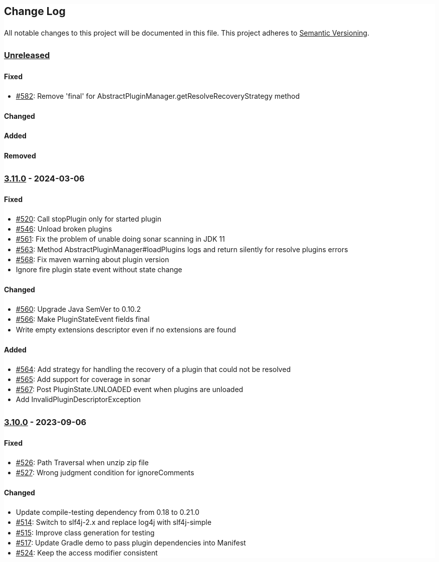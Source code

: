 ## Change Log
All notable changes to this project will be documented in this file.
This project adheres to [Semantic Versioning](http://semver.org/).

### [Unreleased][unreleased]

#### Fixed
- [#582]: Remove 'final' for AbstractPluginManager.getResolveRecoveryStrategy method

#### Changed

#### Added

#### Removed

### [3.11.0] - 2024-03-06

#### Fixed
- [#520]: Call stopPlugin only for started plugin
- [#546]: Unload broken plugins
- [#561]: Fix the problem of unable doing sonar scanning in JDK 11
- [#563]: Method AbstractPluginManager#loadPlugins logs and return silently for resolve plugins errors
- [#568]: Fix maven warning about plugin version
- Ignore fire plugin state event without state change

#### Changed
- [#560]: Upgrade Java SemVer to 0.10.2
- [#566]: Make PluginStateEvent fields final
- Write empty extensions descriptor even if no extensions are found

#### Added
- [#564]: Add strategy for handling the recovery of a plugin that could not be resolved
- [#565]: Add support for coverage in sonar
- [#567]: Post PluginState.UNLOADED event when plugins are unloaded
- Add InvalidPluginDescriptorException

### [3.10.0] - 2023-09-06

#### Fixed
- [#526]: Path Traversal when unzip zip file
- [#527]: Wrong judgment condition for ignoreComments

#### Changed
- Update compile-testing dependency from 0.18 to 0.21.0
- [#514]: Switch to slf4j-2.x and replace log4j with slf4j-simple
- [#515]: Improve class generation for testing
- [#517]: Update Gradle demo to pass plugin dependencies into Manifest
- [#524]: Keep the access modifier consistent


[unreleased]: https://github.com/decebals/pf4j/compare/release-3.11.0...HEAD
[3.11.0]: https://github.com/decebals/pf4j/compare/release-3.10.0...release-3.11.0
[3.10.0]: https://github.com/decebals/pf4j/compare/release-3.9.0...release-3.10.0
[3.9.0]: https://github.com/decebals/pf4j/compare/release-3.8.0...release-3.9.0
[3.8.0]: https://github.com/decebals/pf4j/compare/release-3.7.0...release-3.8.0
[3.7.0]: https://github.com/decebals/pf4j/compare/release-3.6.0...release-3.7.0
[3.6.0]: https://github.com/decebals/pf4j/compare/release-3.5.0...release-3.6.0
[3.5.0]: https://github.com/decebals/pf4j/compare/release-3.4.1...release-3.5.0
[3.4.1]: https://github.com/decebals/pf4j/compare/release-3.4.0...release-3.4.1
[3.4.1]: https://github.com/decebals/pf4j/compare/release-3.3.0...release-3.4.0
[3.3.0]: https://github.com/decebals/pf4j/compare/release-3.2.0...release-3.3.0
[3.2.0]: https://github.com/decebals/pf4j/compare/release-3.1.0...release-3.2.0
[3.1.0]: https://github.com/decebals/pf4j/compare/release-3.0.0...release-3.1.0
[3.0.0]: https://github.com/decebals/pf4j/compare/release-2.6.0...release-3.0.0
[2.6.0]: https://github.com/decebals/pf4j/compare/release-2.5.0...release-2.6.0
[2.5.0]: https://github.com/decebals/pf4j/compare/release-2.4.0...release-2.5.0
[2.4.0]: https://github.com/decebals/pf4j/compare/release-2.3.0...release-2.4.0
[2.3.0]: https://github.com/decebals/pf4j/compare/release-2.2.0...release-2.3.0
[2.2.0]: https://github.com/decebals/pf4j/compare/release-2.1.0...release-2.2.0
[2.1.0]: https://github.com/decebals/pf4j/compare/release-2.0.0...release-2.1.0
[2.0.0]: https://github.com/decebals/pf4j/compare/release-1.3.0...release-2.0.0
[1.3.0]: https://github.com/decebals/pf4j/compare/release-1.2.0...release-1.3.0
[1.2.0]: https://github.com/decebals/pf4j/compare/release-1.1.1...release-1.2.0
[1.1.1]: https://github.com/decebals/pf4j/compare/release-1.1.0...release-1.1.1
[1.1.0]: https://github.com/decebals/pf4j/compare/release-1.0.0...release-1.1.0
[1.0.0]: https://github.com/decebals/pf4j/compare/release-0.13.1...release-1.0.0
[0.13.1]: https://github.com/decebals/pf4j/compare/release-0.13.0...release-0.13.1
[0.13.0]: https://github.com/decebals/pf4j/compare/release-0.12.0...release-0.13.0
[0.12.0]: https://github.com/decebals/pf4j/compare/release-0.11.0...release-0.12.0
[0.11.0]: https://github.com/decebals/pf4j/compare/release-0.10.0...release-0.11.0
[0.10.0]: https://github.com/decebals/pf4j/compare/release-0.9.0...release-0.10.0
[#582]: https://github.com/pf4j/pf4j/issues/582
[#568]: https://github.com/pf4j/pf4j/pull/568
[#567]: https://github.com/pf4j/pf4j/pull/567
[#566]: https://github.com/pf4j/pf4j/pull/566
[#565]: https://github.com/pf4j/pf4j/pull/565
[#564]: https://github.com/pf4j/pf4j/pull/564
[#563]: https://github.com/pf4j/pf4j/issues/563
[#561]: https://github.com/pf4j/pf4j/pull/561
[#560]: https://github.com/pf4j/pf4j/pull/560
[#546]: https://github.com/pf4j/pf4j/issues/546
[#527]: https://github.com/pf4j/pf4j/issues/527
[#526]: https://github.com/pf4j/pf4j/issues/526
[#524]: https://github.com/pf4j/pf4j/issues/524
[#520]: https://github.com/pf4j/pf4j/issues/520
[#517]: https://github.com/pf4j/pf4j/pull/517
[#515]: https://github.com/pf4j/pf4j/pull/515
[#514]: https://github.com/pf4j/pf4j/pull/514
[#512]: https://github.com/pf4j/pf4j/pull/512
[#508]: https://github.com/pf4j/pf4j/issues/508
[#492]: https://github.com/pf4j/pf4j/issues/492
[#490]: https://github.com/pf4j/pf4j/pull/490
[#455]: https://github.com/pf4j/pf4j/pull/455
[#451]: https://github.com/pf4j/pf4j/pull/451
[#450]: https://github.com/pf4j/pf4j/pull/450
[#435]: https://github.com/pf4j/pf4j/pull/435
[#430]: https://github.com/pf4j/pf4j/pull/430
[#426]: https://github.com/pf4j/pf4j/pull/426
[#415]: https://github.com/pf4j/pf4j/pull/415
[#404]: https://github.com/pf4j/pf4j/pull/404
[#402]: https://github.com/pf4j/pf4j/pull/402
[#400]: https://github.com/pf4j/pf4j/issues/400
[#398]: https://github.com/pf4j/pf4j/pull/398
[#396]: https://github.com/pf4j/pf4j/issues/396
[#395]: https://github.com/pf4j/pf4j/issues/395
[#394]: https://github.com/pf4j/pf4j/issues/394
[#378]: https://github.com/pf4j/pf4j/issues/378
[#391]: https://github.com/pf4j/pf4j/issues/391
[#371]: https://github.com/pf4j/pf4j/issues/371
[#370]: https://github.com/pf4j/pf4j/pull/370
[#366]: https://github.com/pf4j/pf4j/pull/366
[#365]: https://github.com/pf4j/pf4j/pull/365
[#364]: https://github.com/pf4j/pf4j/pull/364
[#363]: https://github.com/pf4j/pf4j/issues/363
[#359]: https://github.com/pf4j/pf4j/issues/359
[#355]: https://github.com/pf4j/pf4j/issues/355
[#352]: https://github.com/pf4j/pf4j/pull/352
[#350]: https://github.com/pf4j/pf4j/pull/350
[#349]: https://github.com/pf4j/pf4j/pull/349
[#348]: https://github.com/pf4j/pf4j/pull/348
[#337]: https://github.com/pf4j/pf4j/pull/337
[#335]: https://github.com/pf4j/pf4j/issues/335
[#330]: https://github.com/pf4j/pf4j/pull/330
[#328]: https://github.com/pf4j/pf4j/pull/328
[#323]: https://github.com/pf4j/pf4j/pull/323
[#322]: https://github.com/pf4j/pf4j/pull/322
[#311]: https://github.com/pf4j/pf4j/issues/311
[#309]: https://github.com/pf4j/pf4j/issues/309
[#307]: https://github.com/pf4j/pf4j/issues/307
[#306]: https://github.com/pf4j/pf4j/issues/306
[#298]: https://github.com/pf4j/pf4j/pull/298
[#297]: https://github.com/pf4j/pf4j/issues/297
[#296]: https://github.com/pf4j/pf4j/issues/296
[#294]: https://github.com/pf4j/pf4j/issues/294
[#292]: https://github.com/pf4j/pf4j/issues/292
[#288]: https://github.com/pf4j/pf4j/pull/288
[#287]: https://github.com/pf4j/pf4j/pull/287
[#278]: https://github.com/pf4j/pf4j/pull/278
[#277]: https://github.com/pf4j/pf4j/pull/277
[#276]: https://github.com/pf4j/pf4j/pull/276
[#275]: https://github.com/pf4j/pf4j/pull/275
[#273]: https://github.com/pf4j/pf4j/pull/273
[#271]: https://github.com/pf4j/pf4j/pull/271
[#270]: https://github.com/pf4j/pf4j/pull/270
[#265]: https://github.com/pf4j/pf4j/pull/265
[#262]: https://github.com/pf4j/pf4j/pull/262
[#256]: https://github.com/pf4j/pf4j/pull/256
[#252]: https://github.com/pf4j/pf4j/issues/252
[#250]: https://github.com/pf4j/pf4j/issues/250
[#248]: https://github.com/pf4j/pf4j/issues/248
[#242]: https://github.com/pf4j/pf4j/issues/242
[#233]: https://github.com/pf4j/pf4j/pull/233
[#232]: https://github.com/pf4j/pf4j/issues/232
[#229]: https://github.com/pf4j/pf4j/issues/229
[#223]: https://github.com/pf4j/pf4j/issues/223
[#222]: https://github.com/pf4j/pf4j/pull/222
[#219]: https://github.com/pf4j/pf4j/pull/219
[#218]: https://github.com/pf4j/pf4j/issues/218
[#209]: https://github.com/pf4j/pf4j/issues/209
[#206]: https://github.com/pf4j/pf4j/issues/206
[#203]: https://github.com/pf4j/pf4j/issues/203
[#202]: https://github.com/pf4j/pf4j/issues/202
[#200]: https://github.com/decebals/pf4j/issues/200
[#199]: https://github.com/pf4j/pf4j/issues/199
[#197]: https://github.com/decebals/pf4j/pull/197
[#194]: https://github.com/decebals/pf4j/pull/194
[#190]: https://github.com/decebals/pf4j/issues/190
[#184]: https://github.com/decebals/pf4j/issues/184
[#180]: https://github.com/decebals/pf4j/pull/180
[#178]: https://github.com/decebals/pf4j/pull/178
[#177]: https://github.com/decebals/pf4j/pull/177
[#172]: https://github.com/decebals/pf4j/pull/172
[#171]: https://github.com/pf4j/pf4j/issues/171
[#168]: https://github.com/decebals/pf4j/pull/168
[#166]: https://github.com/decebals/pf4j/issues/166
[#156]: https://github.com/decebals/pf4j/issues/156
[#155]: https://github.com/decebals/pf4j/pull/155
[#150]: https://github.com/decebals/pf4j/pull/150
[#149]: https://github.com/decebals/pf4j/pull/149
[#146]: https://github.com/decebals/pf4j/pull/146
[#140]: https://github.com/decebals/pf4j/pull/140
[#139]: https://github.com/decebals/pf4j/pull/139
[#138]: https://github.com/decebals/pf4j/pull/138
[#137]: https://github.com/decebals/pf4j/pull/137
[#136]: https://github.com/decebals/pf4j/pull/136
[#135]: https://github.com/decebals/pf4j/pull/135
[#134]: https://github.com/decebals/pf4j/pull/134
[#133]: https://github.com/decebals/pf4j/pull/133
[#131]: https://github.com/decebals/pf4j/pull/131
[#130]: https://github.com/decebals/pf4j/pull/130
[#129]: https://github.com/decebals/pf4j/pull/129
[#128]: https://github.com/decebals/pf4j/pull/128
[#125]: https://github.com/decebals/pf4j/pull/125
[#122]: https://github.com/decebals/pf4j/pull/122
[#116]: https://github.com/decebals/pf4j/issues/116
[#111]: https://github.com/decebals/pf4j/pull/111
[#108]: https://github.com/decebals/pf4j/pull/108
[#107]: https://github.com/decebals/pf4j/issues/107
[#103]: https://github.com/decebals/pf4j/issues/103
[#100]: https://github.com/decebals/pf4j/issues/100
[#99]: https://github.com/decebals/pf4j/issues/99
[#98]: https://github.com/decebals/pf4j/issues/98
[#97]: https://github.com/decebals/pf4j/issues/97
[#91]: https://github.com/decebals/pf4j/issues/91
[#89]: https://github.com/decebals/pf4j/pull/89
[#85]: https://github.com/decebals/pf4j/issues/85
[#84]: https://github.com/decebals/pf4j/issues/84
[#83]: https://github.com/decebals/pf4j/issues/83
[#78]: https://github.com/decebals/pf4j/issues/78
[#70]: https://github.com/decebals/pf4j/issues/70
[#66]: https://github.com/decebals/pf4j/issues/66
[#63]: https://github.com/decebals/pf4j/issues/63
[#60]: https://github.com/decebals/pf4j/issues/60
[#55]: https://github.com/decebals/pf4j/pull/55
[#44]: https://github.com/decebals/pf4j/pull/44
[#42]: https://github.com/decebals/pf4j/pull/42
[#41]: https://github.com/decebals/pf4j/pull/41
[#40]: https://github.com/decebals/pf4j/pull/40
[#39]: https://github.com/decebals/pf4j/pull/39
[#33]: https://github.com/decebals/pf4j/pull/33
[#21]: https://github.com/decebals/pf4j/issues/21
